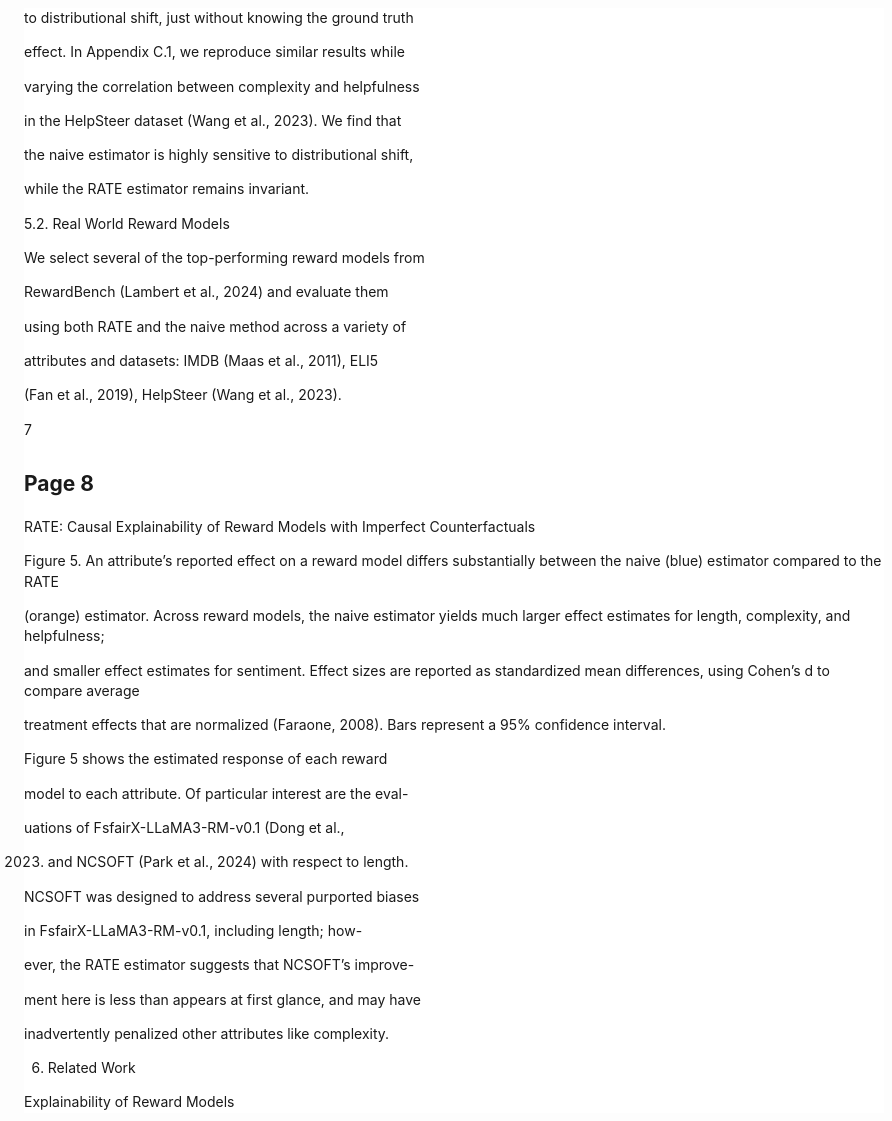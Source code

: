 to distributional shift, just without knowing the ground truth

effect. In Appendix C.1, we reproduce similar results while

varying the correlation between complexity and helpfulness

in the HelpSteer dataset (Wang et al., 2023). We find that

the naive estimator is highly sensitive to distributional shift,

while the RATE estimator remains invariant.

5.2. Real World Reward Models

We select several of the top-performing reward models from

RewardBench (Lambert et al., 2024) and evaluate them

using both RATE and the naive method across a variety of

attributes and datasets: IMDB (Maas et al., 2011), ELI5

(Fan et al., 2019), HelpSteer (Wang et al., 2023).

7

## Page 8

RATE: Causal Explainability of Reward Models with Imperfect Counterfactuals

Figure 5. An attribute’s reported effect on a reward model differs substantially between the naive (blue) estimator compared to the RATE

(orange) estimator. Across reward models, the naive estimator yields much larger effect estimates for length, complexity, and helpfulness;

and smaller effect estimates for sentiment. Effect sizes are reported as standardized mean differences, using Cohen’s d to compare average

treatment effects that are normalized (Faraone, 2008). Bars represent a 95% confidence interval.

Figure 5 shows the estimated response of each reward

model to each attribute. Of particular interest are the eval-

uations of FsfairX-LLaMA3-RM-v0.1 (Dong et al.,

2023) and NCSOFT (Park et al., 2024) with respect to length.

NCSOFT was designed to address several purported biases

in FsfairX-LLaMA3-RM-v0.1, including length; how-

ever, the RATE estimator suggests that NCSOFT’s improve-

ment here is less than appears at first glance, and may have

inadvertently penalized other attributes like complexity.

6. Related Work

Explainability of Reward Models
